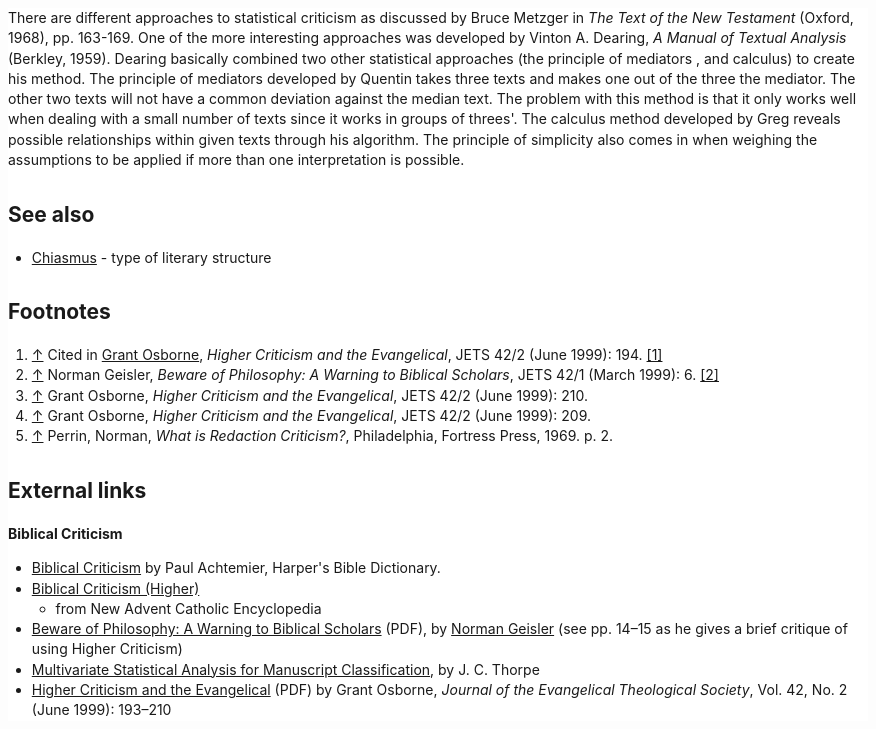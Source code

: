 There are different approaches to statistical criticism as
discussed by Bruce Metzger in *The Text of the New Testament*
(Oxford, 1968), pp. 163-169. One of the more interesting approaches
was developed by Vinton A. Dearing, *A Manual of Textual Analysis*
(Berkley, 1959). Dearing basically combined two other statistical
approaches (the principle of mediators , and calculus) to create
his method. The principle of mediators developed by Quentin takes
three texts and makes one out of the three the mediator. The other
two texts will not have a common deviation against the median text.
The problem with this method is that it only works well when
dealing with a small number of texts since it works in groups of
threes'. The calculus method developed by Greg reveals possible
relationships within given texts through his algorithm. The
principle of simplicity also comes in when weighing the assumptions
to be applied if more than one interpretation is possible.

## See also

-   [Chiasmus](Chiasmus "Chiasmus") - type of literary structure

## Footnotes

1.  [↑](#ref-0) Cited in
    [Grant Osborne](Grant_Osborne "Grant Osborne"),
    *Higher Criticism and the Evangelical*, JETS 42/2 (June 1999): 194.
    [[1]](http://www.biblicalstudies.org.uk/article_criticism_osborne.html)
2.  [↑](#ref-1) Norman Geisler,
    *Beware of Philosophy: A Warning to Biblical Scholars*, JETS 42/1
    (March 1999): 6.
    [[2]](http://www.ses.edu/Portals/0/journal/articles/2.1Geisler.pdf)
3.  [↑](#ref-2) Grant Osborne,
    *Higher Criticism and the Evangelical*, JETS 42/2 (June 1999): 210.
4.  [↑](#ref-3) Grant Osborne,
    *Higher Criticism and the Evangelical*, JETS 42/2 (June 1999): 209.
5.  [↑](#ref-4) Perrin, Norman, *What is Redaction Criticism?*,
    Philadelphia, Fortress Press, 1969. p. 2.

## External links

**Biblical Criticism**

-   [Biblical Criticism](http://www.bibletexts.com/glossary/biblical-criticism.htm)
    by Paul Achtemier, Harper's Bible Dictionary.
-   [Biblical Criticism (Higher)](http://www.newadvent.org/cathen/04491c.htm)
    - from New Advent Catholic Encyclopedia
-   [Beware of Philosophy: A Warning to Biblical Scholars](http://www.ses.edu/Portals/0/journal/articles/2.1Geisler.pdf)
    (PDF), by [Norman Geisler](Norman_Geisler "Norman Geisler") (see
    pp. 14–15 as he gives a brief critique of using Higher Criticism)
-   [Multivariate Statistical Analysis for Manuscript Classification](http://rosetta.reltech.org/TC/vol07/Thorpe2002.html),
    by J. C. Thorpe
-   [Higher Criticism and the Evangelical](http://www.biblicalstudies.org.uk/article_criticism_osborne.html)
    (PDF) by Grant Osborne,
    *Journal of the Evangelical Theological Society*, Vol. 42, No. 2
    (June 1999): 193–210
